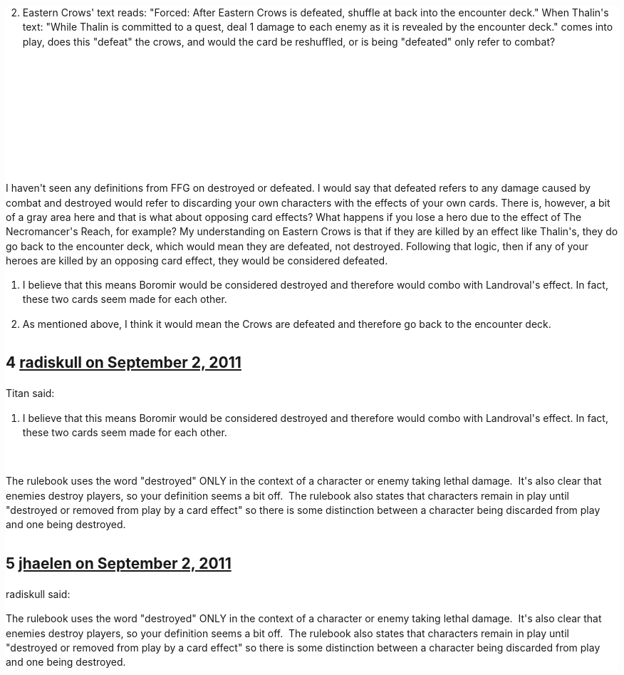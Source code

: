2) Eastern Crows' text reads: "Forced: After Eastern Crows is defeated, shuffle at back into the encounter deck." When Thalin's text: "While Thalin is committed to a quest, deal 1 damage to each enemy as it is revealed by the encounter deck." comes into play, does this "defeat" the crows, and would the card be reshuffled, or is being "defeated" only refer to combat?
 

 

 

 

 


 

I haven't seen any definitions from FFG on destroyed or defeated. I would say that defeated refers to any damage caused by combat and destroyed would refer to discarding your own characters with the effects of your own cards. There is, however, a bit of a gray area here and that is what about opposing card effects? What happens if you lose a hero due to the effect of The Necromancer's Reach, for example? My understanding on Eastern Crows is that if they are killed by an effect like Thalin's, they do go back to the encounter deck, which would mean they are defeated, not destroyed. Following that logic, then if any of your heroes are killed by an opposing card effect, they would be considered defeated. 

1) I believe that this means Boromir would be considered destroyed and therefore would combo with Landroval's effect. In fact, these two cards seem made for each other.

2) As mentioned above, I think it would mean the Crows are defeated and therefore go back to the encounter deck.

## 4 [radiskull on September 2, 2011](https://community.fantasyflightgames.com/topic/52557-discarded-defeated-destroyed/?do=findComment&comment=523171)

Titan said:

1) I believe that this means Boromir would be considered destroyed and therefore would combo with Landroval's effect. In fact, these two cards seem made for each other.



 

The rulebook uses the word "destroyed" ONLY in the context of a character or enemy taking lethal damage.  It's also clear that enemies destroy players, so your definition seems a bit off.  The rulebook also states that characters remain in play until "destroyed or removed from play by a card effect" so there is some distinction between a character being discarded from play and one being destroyed.

## 5 [jhaelen on September 2, 2011](https://community.fantasyflightgames.com/topic/52557-discarded-defeated-destroyed/?do=findComment&comment=523180)

radiskull said:

The rulebook uses the word "destroyed" ONLY in the context of a character or enemy taking lethal damage.  It's also clear that enemies destroy players, so your definition seems a bit off.  The rulebook also states that characters remain in play until "destroyed or removed from play by a card effect" so there is some distinction between a character being discarded from play and one being destroyed.
